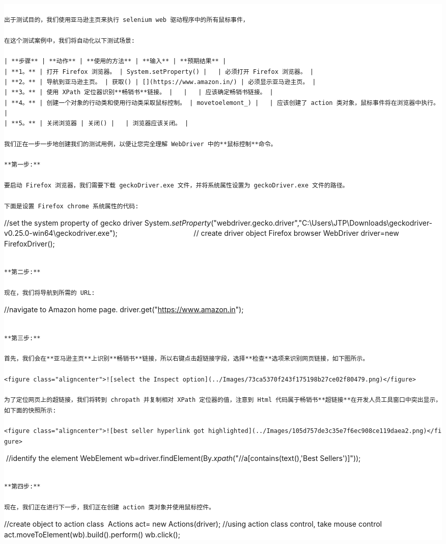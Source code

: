 ```

出于测试目的，我们使用亚马逊主页来执行 selenium web 驱动程序中的所有鼠标事件，

在这个测试案例中，我们将自动化以下测试场景:

| **步骤** | **动作** | **使用的方法** | **输入** | **预期结果** |
| **1。** | 打开 Firefox 浏览器。 | System.setProperty() |   | 必须打开 Firefox 浏览器。 |
| **2。** | 导航到亚马逊主页。 | 获取() | [](https://www.amazon.in/) | 必须显示亚马逊主页。 |
| **3。** | 使用 XPath 定位器识别**畅销书**链接。 |   |   | 应该确定畅销书链接。 |
| **4。** | 创建一个对象的行动类和使用行动类采取鼠标控制。 | movetoelemont_) |   | 应该创建了 action 类对象，鼠标事件将在浏览器中执行。 |
| **5。** | 关闭浏览器 | 关闭() |   | 浏览器应该关闭。 |

我们正在一步一步地创建我们的测试用例，以便让您完全理解 WebDriver 中的**鼠标控制**命令。

**第一步:**

要启动 Firefox 浏览器，我们需要下载 geckoDriver.exe 文件，并将系统属性设置为 geckoDriver.exe 文件的路径。

下面是设置 Firefox chrome 系统属性的代码:

```
//set the system property of gecko driver
System.*setProperty*("webdriver.gecko.driver","C:\\Users\\JTP\\Downloads\\geckodriver-v0.25.0-win64\\geckodriver.exe");                                      
// create driver object Firefox browser 
WebDriver driver=new FirefoxDriver();   
```

**第二步:**

现在，我们将导航到所需的 URL:

```
//navigate to Amazon home page.
driver.get("https://www.amazon.in");
```

**第三步:**

首先，我们会在**亚马逊主页**上识别**畅销书**链接，所以右键点击超链接字段，选择**检查**选项来识别网页链接，如下图所示。

<figure class="aligncenter">![select the Inspect option](../Images/73ca5370f243f175198b27ce02f80479.png)</figure>

为了定位网页上的超链接，我们将转到 chropath 并复制相对 XPath 定位器的值，注意到 Html 代码属于畅销书**超链接**在开发人员工具窗口中突出显示，如下面的快照所示:

<figure class="aligncenter">![best seller hyperlink got highlighted](../Images/105d757de3c35e7f6ec908ce119daea2.png)</figure>

```
 //identify the element
 WebElement wb=driver.findElement(By.*xpath*("//a[contains(text(),'Best Sellers')]")); 
```

**第四步:**

现在，我们正在进行下一步，我们正在创建 action 类对象并使用鼠标控件。

```
//create object to action class
  Actions act= new Actions(driver);
 //using action class control, take mouse control
 act.moveToElement(wb).build().perform()
 wb.click();